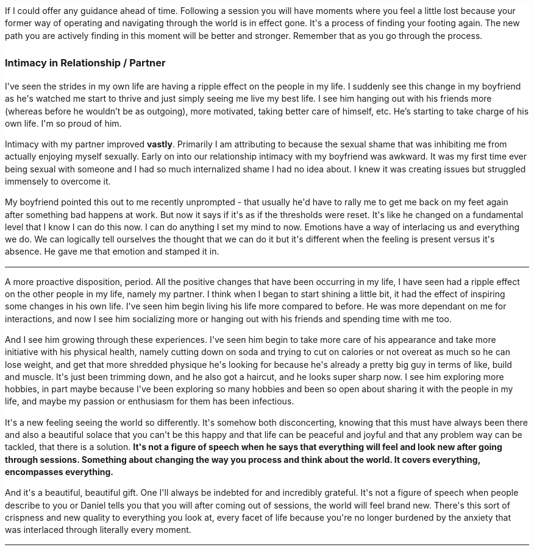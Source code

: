 If I could offer any guidance ahead of time. Following a session you will have moments where you feel a little lost because your former way of operating and navigating through the world is in effect gone. It's a process of finding your footing again. The new path you are actively finding in this moment will be better and stronger. Remember that as you go through the process.

### Intimacy in Relationship / Partner

I've seen the strides in my own life are having a ripple effect on the people in my life. I suddenly see this change in my boyfriend as he's watched me start to thrive and just simply seeing me live my best life. I see him hanging out with his friends more (whereas before he wouldn’t be as outgoing), more motivated, taking better care of himself, etc. He’s starting to take charge of his own life. I'm so proud of him.

Intimacy with my partner improved **vastly**.
Primarily I am attributing to because the sexual shame that was inhibiting me from actually enjoying myself sexually.
Early on into our relationship intimacy with my boyfriend was awkward. It was my first time ever being sexual with someone and I had so much internalized shame I had no idea about.
I knew it was creating issues but struggled immensely to overcome it.

My boyfriend pointed this out to me recently unprompted - that usually he'd have to rally me to get me back on my feet again after something bad happens at work. But now it says if it's as if the thresholds were reset.
It's like he changed on a fundamental level that I know I can do this now. I can do anything I set my mind to now. Emotions have a way of interlacing us and everything we do. We can logically tell ourselves the thought that we can do it but it's different when the feeling is present versus it's absence. He gave me that emotion and stamped it in.

---

A more proactive disposition, period. All the positive changes that have been occurring in my life, I have seen had a ripple effect on the other people in my life, namely my partner. I think when I began to start shining a little bit, it had the effect of inspiring some changes in his own life. I've seen him begin living his life more compared to before. He was more dependant on me for interactions, and now I see him socializing more or hanging out with his friends and spending time with me too.

And I see him growing through these experiences. I've seen him begin to take more care of his appearance and take more initiative with his physical health, namely cutting down on soda and trying to cut on calories or not overeat as much so he can lose weight, and get that more shredded physique he's looking for because he's already a pretty big guy in terms of like, build and muscle. It's just been trimming down, and he also got a haircut, and he looks super sharp now. I see him exploring more hobbies, in part maybe because I've been exploring so many hobbies and been so open about sharing it with the people in my life, and maybe my passion or enthusiasm for them has been infectious.

It's a new feeling seeing the world so differently. It's somehow both disconcerting, knowing that this must have always been there and also a beautiful solace that you can't be this happy and that life can be peaceful and joyful and that any problem way can be tackled, that there is a solution. **It's not a figure of speech when he says that everything will feel and look new after going through sessions. Something about changing the way you process and think about the world. It covers everything, encompasses everything.**

And it's a beautiful, beautiful gift. One I'll always be indebted for and incredibly grateful. It's not a figure of speech when people describe to you or Daniel tells you that you will after coming out of sessions, the world will feel brand new. There's this sort of crispness and new quality to everything you look at, every facet of life because you're no longer burdened by the anxiety that was interlaced through literally every moment.

---